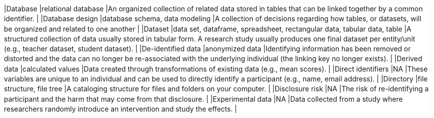 |Database                            |relational database                                                                 |An organized collection of related data stored in tables that can be linked together by a common identifier.                                                                                                                                                                                                                                                                                                                                                                                             |
|Database design                     |database schema, data modeling                                                      |A collection of decisions regarding how tables, or datasets, will be organized and related to one another                                                                                                                                                                                                                                                                                                                                                                                                |
|Dataset                             |data set, dataframe, spreadsheet, rectangular data, tabular data, table             |A structured collection of data usually stored in tabular form. A research study usually produces one final dataset per entity/unit (e.g., teacher dataset, student dataset).                                                                                                                                                                                                                                                                                                                            |
|De-identified data                  |anonymized data                                                                     |Identifying information has been removed or distorted and the data can no longer be re-associated with the underlying individual (the linking key no longer exists).                                                                                                                                                                                                                                                                                                                                     |
|Derived data                        |calculated values                                                                   |Data created through transformations of existing data (e.g., mean scores).                                                                                                                                                                                                                                                                                                                                                                                                                               |
|Direct identifiers                  |NA                                                                                  |These variables are unique to an individual and can be used to directly identify a participant (e.g., name, email address).                                                                                                                                                                                                                                                                                                                                                                              |
|Directory                           |file structure, file tree                                                           |A cataloging structure for files and folders on your computer.                                                                                                                                                                                                                                                                                                                                                                                                                                           |
|Disclosure risk                     |NA                                                                                  |The risk of re-identifying a participant and the harm that may come from that disclosure.                                                                                                                                                                                                                                                                                                                                                                                                                |
|Experimental data                   |NA                                                                                  |Data collected from a study where researchers randomly introduce an intervention and study the effects.                                                                                                                                                                                                                                                                                                                                                                                                  |
